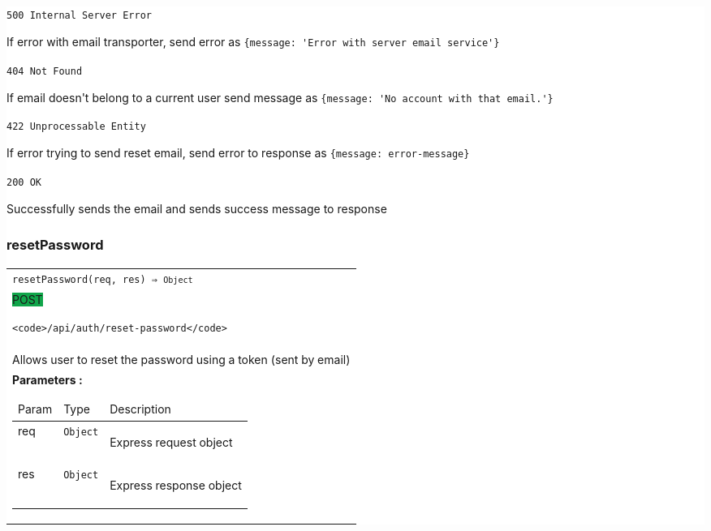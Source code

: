   </thead>
  <tbody>
<tr>
    <td><code>500 Internal Server Error</code></td><td><p>If error with email transporter, send error as <code>{message: &#39;Error with server email service&#39;}</code></p>
</td>
    </tr><tr>
    <td><code>404 Not Found</code></td><td><p>If email doesn&#39;t belong to a current user send message as <code>{message: &#39;No account with that email.&#39;}</code></p>
</td>
    </tr><tr>
    <td><code>422 Unprocessable Entity</code></td><td><p>If error trying to send reset email, send error to response as <code>{message: error-message}</code></p>
</td>
    </tr><tr>
    <td><code>200 OK</code></td><td><p>Successfully sends the email and sends success message to response</p>
</td>
    </tr>  </tbody>
</table>

</div>
          </td>
        </tr>
    </tbody>
  </table>
</section>
  <section>
  <a name="module_User Controller.resetPassword"></a>
    <h3 id=resetPassword>resetPassword</h3>
  <table class="table table-sm table-bordered">
    <tbody>
      <tr>
        <td class="col-md-4"><code>resetPassword(req, res) ⇒ <code>Object</code></code></td>
      </tr>
        <tr>
          <td class="col-md-4">    <span class="modifier" style="background:#10a54a;margin-right:10px;">POST</span>

    <code>/api/auth/reset-password</code>
</td>
        </tr>
        <tr>
          <td class="col-md-4">
            <div class="io-description">Allows user to reset the password using a token (sent by email)</div>
          </td>
        </tr>
        <tr>
          <td class="col-md-4">
              <div class="io-description">
                <b>Parameters :</b> <table class="params">
  <thead>
    <tr>
        <td>Param</td>
        <td>Type</td>
        <td>Description</td>
    </tr>
  </thead>
  <tbody>
<tr>
        <td>req</td><td><code>Object</code></td><td><p>Express request object</p>
</td>
      </tr><tr>
        <td>res</td><td><code>Object</code></td><td><p>Express response object</p>